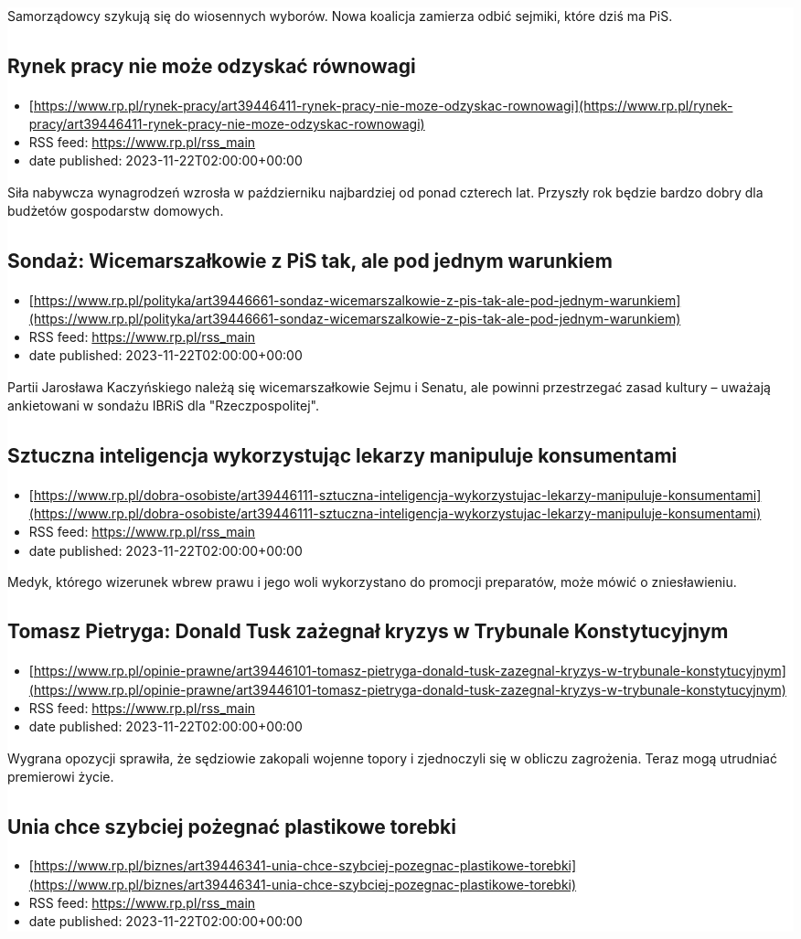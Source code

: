 Samorządowcy szykują się do wiosennych wyborów. Nowa koalicja zamierza odbić sejmiki, które dziś ma PiS.

## Rynek pracy nie może odzyskać równowagi
 - [https://www.rp.pl/rynek-pracy/art39446411-rynek-pracy-nie-moze-odzyskac-rownowagi](https://www.rp.pl/rynek-pracy/art39446411-rynek-pracy-nie-moze-odzyskac-rownowagi)
 - RSS feed: https://www.rp.pl/rss_main
 - date published: 2023-11-22T02:00:00+00:00

Siła nabywcza wynagrodzeń wzrosła w październiku najbardziej od ponad czterech lat. Przyszły rok będzie bardzo dobry dla budżetów gospodarstw domowych.

## Sondaż: Wicemarszałkowie z PiS tak, ale pod jednym warunkiem
 - [https://www.rp.pl/polityka/art39446661-sondaz-wicemarszalkowie-z-pis-tak-ale-pod-jednym-warunkiem](https://www.rp.pl/polityka/art39446661-sondaz-wicemarszalkowie-z-pis-tak-ale-pod-jednym-warunkiem)
 - RSS feed: https://www.rp.pl/rss_main
 - date published: 2023-11-22T02:00:00+00:00

Partii Jarosława Kaczyńskiego należą się wicemarszałkowie Sejmu i Senatu, ale powinni przestrzegać zasad kultury – uważają ankietowani w sondażu IBRiS dla "Rzeczpospolitej".

## Sztuczna inteligencja wykorzystując lekarzy manipuluje konsumentami
 - [https://www.rp.pl/dobra-osobiste/art39446111-sztuczna-inteligencja-wykorzystujac-lekarzy-manipuluje-konsumentami](https://www.rp.pl/dobra-osobiste/art39446111-sztuczna-inteligencja-wykorzystujac-lekarzy-manipuluje-konsumentami)
 - RSS feed: https://www.rp.pl/rss_main
 - date published: 2023-11-22T02:00:00+00:00

Medyk, którego wizerunek wbrew prawu i jego woli wykorzystano do promocji preparatów, może mówić o zniesławieniu.

## Tomasz Pietryga: Donald Tusk zażegnał kryzys w Trybunale Konstytucyjnym
 - [https://www.rp.pl/opinie-prawne/art39446101-tomasz-pietryga-donald-tusk-zazegnal-kryzys-w-trybunale-konstytucyjnym](https://www.rp.pl/opinie-prawne/art39446101-tomasz-pietryga-donald-tusk-zazegnal-kryzys-w-trybunale-konstytucyjnym)
 - RSS feed: https://www.rp.pl/rss_main
 - date published: 2023-11-22T02:00:00+00:00

Wygrana opozycji sprawiła, że sędziowie zakopali wojenne topory i zjednoczyli się w obliczu zagrożenia. Teraz mogą utrudniać premierowi życie.

## Unia chce szybciej pożegnać plastikowe torebki
 - [https://www.rp.pl/biznes/art39446341-unia-chce-szybciej-pozegnac-plastikowe-torebki](https://www.rp.pl/biznes/art39446341-unia-chce-szybciej-pozegnac-plastikowe-torebki)
 - RSS feed: https://www.rp.pl/rss_main
 - date published: 2023-11-22T02:00:00+00:00
